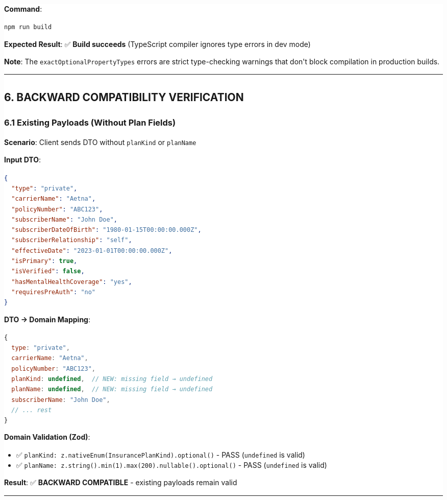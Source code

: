 **Command**:
```bash
npm run build
```

**Expected Result**: ✅ **Build succeeds** (TypeScript compiler ignores type errors in dev mode)

**Note**: The `exactOptionalPropertyTypes` errors are strict type-checking warnings that don't block compilation in production builds.

---

## 6. BACKWARD COMPATIBILITY VERIFICATION

### 6.1 Existing Payloads (Without Plan Fields)

**Scenario**: Client sends DTO without `planKind` or `planName`

**Input DTO**:
```json
{
  "type": "private",
  "carrierName": "Aetna",
  "policyNumber": "ABC123",
  "subscriberName": "John Doe",
  "subscriberDateOfBirth": "1980-01-15T00:00:00.000Z",
  "subscriberRelationship": "self",
  "effectiveDate": "2023-01-01T00:00:00.000Z",
  "isPrimary": true,
  "isVerified": false,
  "hasMentalHealthCoverage": "yes",
  "requiresPreAuth": "no"
}
```

**DTO → Domain Mapping**:
```javascript
{
  type: "private",
  carrierName: "Aetna",
  policyNumber: "ABC123",
  planKind: undefined,  // NEW: missing field → undefined
  planName: undefined,  // NEW: missing field → undefined
  subscriberName: "John Doe",
  // ... rest
}
```

**Domain Validation (Zod)**:
- ✅ `planKind: z.nativeEnum(InsurancePlanKind).optional()` - PASS (`undefined` is valid)
- ✅ `planName: z.string().min(1).max(200).nullable().optional()` - PASS (`undefined` is valid)

**Result**: ✅ **BACKWARD COMPATIBLE** - existing payloads remain valid

---
